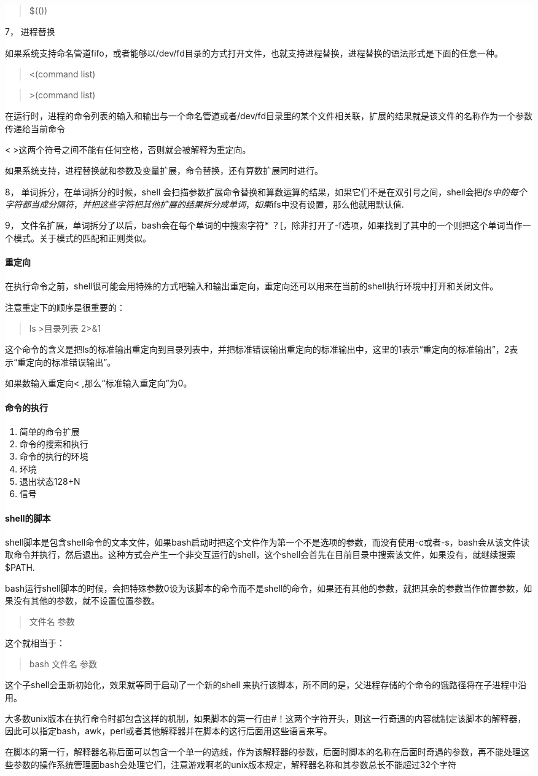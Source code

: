> $(())

7， 进程替换

如果系统支持命名管道fifo，或者能够以/dev/fd目录的方式打开文件，也就支持进程替换，进程替换的语法形式是下面的任意一种。

> \<(command list)

> \>(command list)

在运行时，进程的命令列表的输入和输出与一个命名管道或者/dev/fd目录里的某个文件相关联，扩展的结果就是该文件的名称作为一个参数传递给当前命令

< \>这两个符号之间不能有任何空格，否则就会被解释为重定向。

如果系统支持，进程替换就和参数及变量扩展，命令替换，还有算数扩展同时进行。
	
8， 单词拆分，在单词拆分的时候，shell 会扫描参数扩展命令替换和算数运算的结果，如果它们不是在双引号之间，shell会把$ifs 中的每个字符都当成分隔符，并把这些字符把其他扩展的结果拆分成单词，如果$ifs中没有设置，那么他就用默认值<space><tab><newline>.

9， 文件名扩展，单词拆分了以后，bash会在每个单词的中搜索字符* ？[，除非打开了-f选项，如果找到了其中的一个则把这个单词当作一个模式。关于模式的匹配和正则类似。

#### 重定向

在执行命令之前，shell很可能会用特殊的方式吧输入和输出重定向，重定向还可以用来在当前的shell执行环境中打开和关闭文件。

注意重定下的顺序是很重要的：

> ls \>目录列表 2\>&1

这个命令的含义是把ls的标准输出重定向到目录列表中，并把标准错误输出重定向的标准输出中，这里的1表示“重定向的标准输出”，2表示“重定向的标准错误输出”。

如果数输入重定向< ,那么“标准输入重定向”为0。

#### 命令的执行

1. 简单的命令扩展
2. 命令的搜索和执行
3. 命令的执行的环境
4. 环境
5. 退出状态128+N
6. 信号

#### shell的脚本

shell脚本是包含shell命令的文本文件，如果bash启动时把这个文件作为第一个不是选项的参数，而没有使用-c或者-s，bash会从该文件读取命令并执行，然后退出。这种方式会产生一个非交互运行的shell，这个shell会首先在目前目录中搜索该文件，如果没有，就继续搜索$PATH.

bash运行shell脚本的时候，会把特殊参数0设为该脚本的命令而不是shell的命令，如果还有其他的参数，就把其余的参数当作位置参数，如果没有其他的参数，就不设置位置参数。

> 文件名 参数

这个就相当于：

> bash 文件名 参数

这个子shell会重新初始化，效果就等同于启动了一个新的shell 来执行该脚本，所不同的是，父进程存储的个命令的饿路径将在子进程中沿用。

大多数unix版本在执行命令时都包含这样的机制，如果脚本的第一行由#！这两个字符开头，则这一行奇遇的内容就制定该脚本的解释器，因此可以指定bash，awk，perl或者其他解释器并在脚本的这行后面用这些语言来写。

在脚本的第一行，解释器名称后面可以包含一个单一的选线，作为该解释器的参数，后面时脚本的名称在后面时奇遇的参数，再不能处理这些参数的操作系统管理面bash会处理它们，注意游戏啊老的unix版本规定，解释器名称和其参数总长不能超过32个字符
